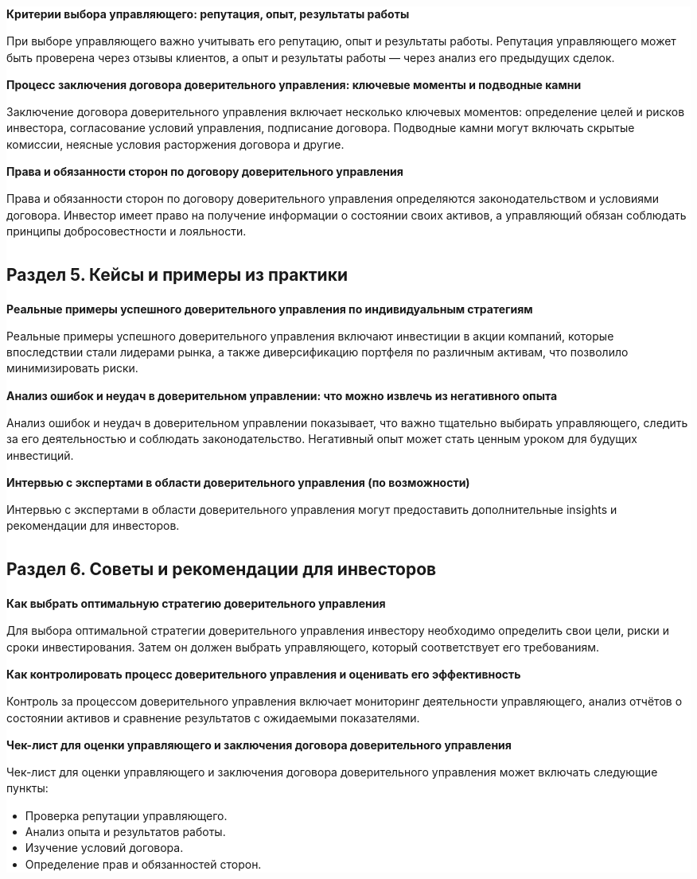 **Критерии выбора управляющего: репутация, опыт, результаты работы**

При выборе управляющего важно учитывать его репутацию, опыт и результаты работы. Репутация управляющего может быть проверена через отзывы клиентов, а опыт и результаты работы — через анализ его предыдущих сделок.

**Процесс заключения договора доверительного управления: ключевые моменты и подводные камни**

Заключение договора доверительного управления включает несколько ключевых моментов: определение целей и рисков инвестора, согласование условий управления, подписание договора. Подводные камни могут включать скрытые комиссии, неясные условия расторжения договора и другие.

**Права и обязанности сторон по договору доверительного управления**

Права и обязанности сторон по договору доверительного управления определяются законодательством и условиями договора. Инвестор имеет право на получение информации о состоянии своих активов, а управляющий обязан соблюдать принципы добросовестности и лояльности.

## Раздел 5. Кейсы и примеры из практики

**Реальные примеры успешного доверительного управления по индивидуальным стратегиям**

Реальные примеры успешного доверительного управления включают инвестиции в акции компаний, которые впоследствии стали лидерами рынка, а также диверсификацию портфеля по различным активам, что позволило минимизировать риски.

**Анализ ошибок и неудач в доверительном управлении: что можно извлечь из негативного опыта**

Анализ ошибок и неудач в доверительном управлении показывает, что важно тщательно выбирать управляющего, следить за его деятельностью и соблюдать законодательство. Негативный опыт может стать ценным уроком для будущих инвестиций.

**Интервью с экспертами в области доверительного управления (по возможности)**

Интервью с экспертами в области доверительного управления могут предоставить дополнительные insights и рекомендации для инвесторов.

## Раздел 6. Советы и рекомендации для инвесторов

**Как выбрать оптимальную стратегию доверительного управления**

Для выбора оптимальной стратегии доверительного управления инвестору необходимо определить свои цели, риски и сроки инвестирования. Затем он должен выбрать управляющего, который соответствует его требованиям.

**Как контролировать процесс доверительного управления и оценивать его эффективность**

Контроль за процессом доверительного управления включает мониторинг деятельности управляющего, анализ отчётов о состоянии активов и сравнение результатов с ожидаемыми показателями.

**Чек-лист для оценки управляющего и заключения договора доверительного управления**

Чек-лист для оценки управляющего и заключения договора доверительного управления может включать следующие пункты:
- Проверка репутации управляющего.
- Анализ опыта и результатов работы.
- Изучение условий договора.
- Определение прав и обязанностей сторон.
